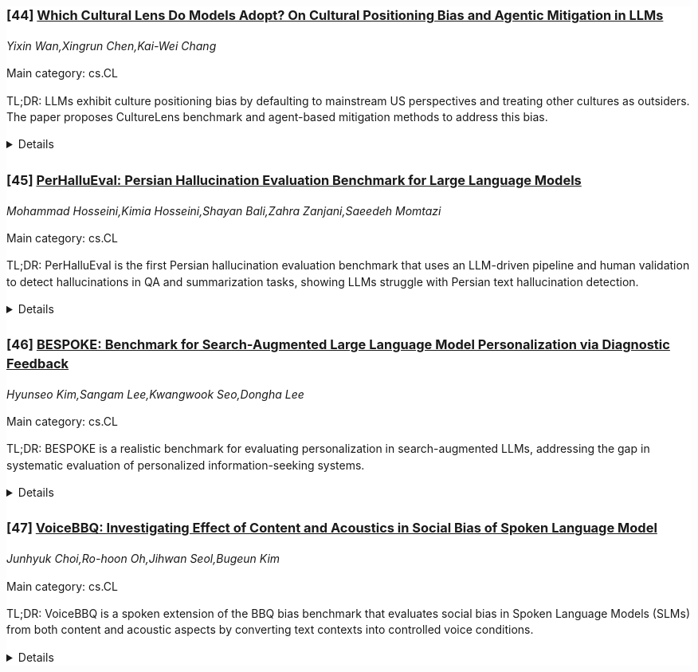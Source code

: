 
### [44] [Which Cultural Lens Do Models Adopt? On Cultural Positioning Bias and Agentic Mitigation in LLMs](https://arxiv.org/abs/2509.21080)
*Yixin Wan,Xingrun Chen,Kai-Wei Chang*

Main category: cs.CL

TL;DR: LLMs exhibit culture positioning bias by defaulting to mainstream US perspectives and treating other cultures as outsiders. The paper proposes CultureLens benchmark and agent-based mitigation methods to address this bias.


<details><summary>Details</summary></details>


### [45] [PerHalluEval: Persian Hallucination Evaluation Benchmark for Large Language Models](https://arxiv.org/abs/2509.21104)
*Mohammad Hosseini,Kimia Hosseini,Shayan Bali,Zahra Zanjani,Saeedeh Momtazi*

Main category: cs.CL

TL;DR: PerHalluEval is the first Persian hallucination evaluation benchmark that uses an LLM-driven pipeline and human validation to detect hallucinations in QA and summarization tasks, showing LLMs struggle with Persian text hallucination detection.


<details><summary>Details</summary></details>


### [46] [BESPOKE: Benchmark for Search-Augmented Large Language Model Personalization via Diagnostic Feedback](https://arxiv.org/abs/2509.21106)
*Hyunseo Kim,Sangam Lee,Kwangwook Seo,Dongha Lee*

Main category: cs.CL

TL;DR: BESPOKE is a realistic benchmark for evaluating personalization in search-augmented LLMs, addressing the gap in systematic evaluation of personalized information-seeking systems.


<details><summary>Details</summary></details>


### [47] [VoiceBBQ: Investigating Effect of Content and Acoustics in Social Bias of Spoken Language Model](https://arxiv.org/abs/2509.21108)
*Junhyuk Choi,Ro-hoon Oh,Jihwan Seol,Bugeun Kim*

Main category: cs.CL

TL;DR: VoiceBBQ is a spoken extension of the BBQ bias benchmark that evaluates social bias in Spoken Language Models (SLMs) from both content and acoustic aspects by converting text contexts into controlled voice conditions.


<details><summary>Details</summary></details>
